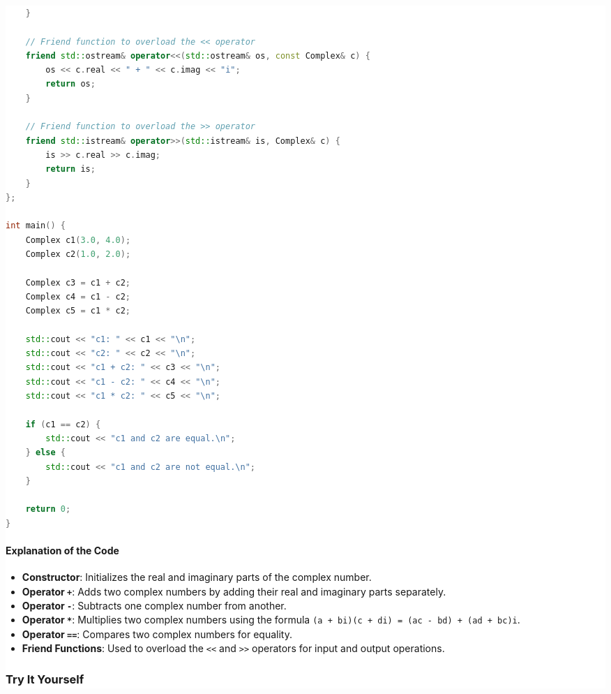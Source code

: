 ```cpp
    }

    // Friend function to overload the << operator
    friend std::ostream& operator<<(std::ostream& os, const Complex& c) {
        os << c.real << " + " << c.imag << "i";
        return os;
    }

    // Friend function to overload the >> operator
    friend std::istream& operator>>(std::istream& is, Complex& c) {
        is >> c.real >> c.imag;
        return is;
    }
};

int main() {
    Complex c1(3.0, 4.0);
    Complex c2(1.0, 2.0);

    Complex c3 = c1 + c2;
    Complex c4 = c1 - c2;
    Complex c5 = c1 * c2;

    std::cout << "c1: " << c1 << "\n";
    std::cout << "c2: " << c2 << "\n";
    std::cout << "c1 + c2: " << c3 << "\n";
    std::cout << "c1 - c2: " << c4 << "\n";
    std::cout << "c1 * c2: " << c5 << "\n";

    if (c1 == c2) {
        std::cout << "c1 and c2 are equal.\n";
    } else {
        std::cout << "c1 and c2 are not equal.\n";
    }

    return 0;
}
```

#### Explanation of the Code

- **Constructor**: Initializes the real and imaginary parts of the complex number.
- **Operator `+`**: Adds two complex numbers by adding their real and imaginary parts separately.
- **Operator `-`**: Subtracts one complex number from another.
- **Operator `*`**: Multiplies two complex numbers using the formula `(a + bi)(c + di) = (ac - bd) + (ad + bc)i`.
- **Operator `==`**: Compares two complex numbers for equality.
- **Friend Functions**: Used to overload the `<<` and `>>` operators for input and output operations.

### Try It Yourself
